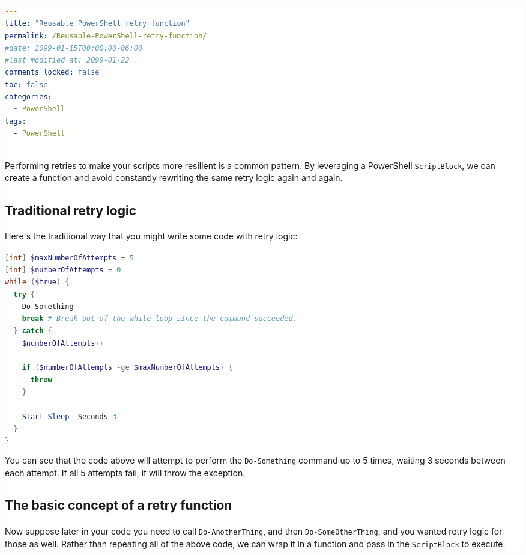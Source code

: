```yaml
---
title: "Reusable PowerShell retry function"
permalink: /Reusable-PowerShell-retry-function/
#date: 2099-01-15T00:00:00-06:00
#last_modified_at: 2099-01-22
comments_locked: false
toc: false
categories:
  - PowerShell
tags:
  - PowerShell
---
```


Performing retries to make your scripts more resilient is a common pattern.
By leveraging a PowerShell `ScriptBlock`, we can create a function and avoid constantly rewriting the same retry logic again and again.

## Traditional retry logic

Here's the traditional way that you might write some code with retry logic:

```powershell
[int] $maxNumberOfAttempts = 5
[int] $numberOfAttempts = 0
while ($true) {
  try {
    Do-Something
    break # Break out of the while-loop since the command succeeded.
  } catch {
    $numberOfAttempts++

    if ($numberOfAttempts -ge $maxNumberOfAttempts) {
      throw
    }

    Start-Sleep -Seconds 3
  }
}
```

You can see that the code above will attempt to perform the `Do-Something` command up to 5 times, waiting 3 seconds between each attempt.
If all 5 attempts fail, it will throw the exception.

## The basic concept of a retry function

Now suppose later in your code you need to call `Do-AnotherThing`, and then `Do-SomeOtherThing`, and you wanted retry logic for those as well.
Rather than repeating all of the above code, we can wrap it in a function and pass in the `ScriptBlock` to execute.
